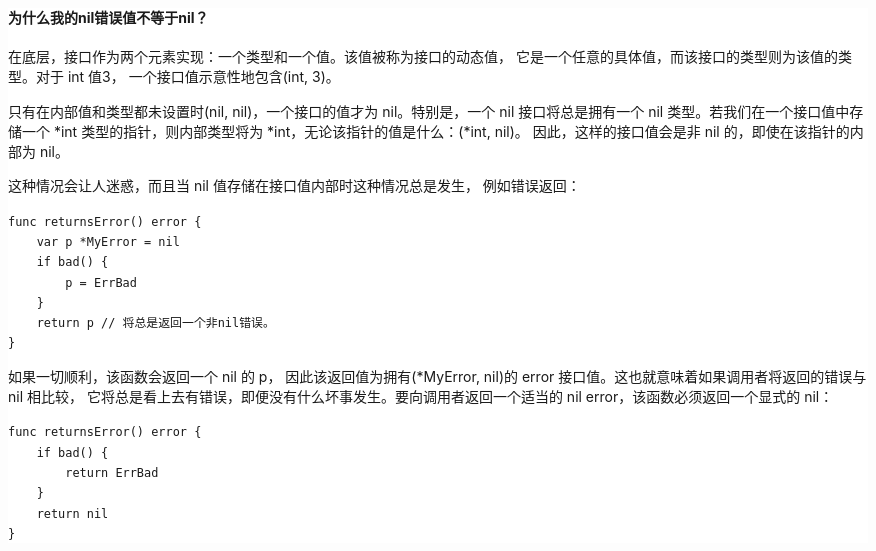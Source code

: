 #### <span id="nil错误" ></span>为什么我的nil错误值不等于nil？






在底层，接口作为两个元素实现：一个类型和一个值。该值被称为接口的动态值，
它是一个任意的具体值，而该接口的类型则为该值的类型。对于 int 值3，
一个接口值示意性地包含(int, 3)。







只有在内部值和类型都未设置时(nil, nil)，一个接口的值才为
nil。特别是，一个 nil 接口将总是拥有一个 nil
类型。若我们在一个接口值中存储一个 *int 类型的指针，则内部类型将为
*int，无论该指针的值是什么：(*int, nil)。
因此，这样的接口值会是非 nil 的，即使在该指针的内部为 nil。







这种情况会让人迷惑，而且当 nil 值存储在接口值内部时这种情况总是发生，
例如错误返回：







```
func returnsError() error {
	var p *MyError = nil
	if bad() {
		p = ErrBad
	}
	return p // 将总是返回一个非nil错误。
}

```





如果一切顺利，该函数会返回一个 nil 的 p，
因此该返回值为拥有(*MyError, nil)的 error
接口值。这也就意味着如果调用者将返回的错误与 nil 相比较，
它将总是看上去有错误，即便没有什么坏事发生。要向调用者返回一个适当的
nil error，该函数必须返回一个显式的 nil：





```
func returnsError() error {
	if bad() {
		return ErrBad
	}
	return nil
}

```
